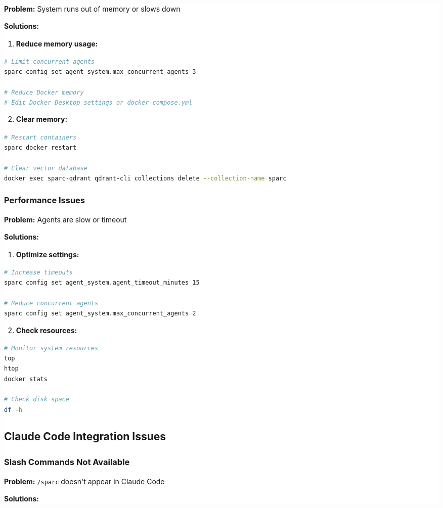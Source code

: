 **Problem:** System runs out of memory or slows down

**Solutions:**

1. **Reduce memory usage:**
```bash
# Limit concurrent agents
sparc config set agent_system.max_concurrent_agents 3

# Reduce Docker memory
# Edit Docker Desktop settings or docker-compose.yml
```

2. **Clear memory:**
```bash
# Restart containers
sparc docker restart

# Clear vector database
docker exec sparc-qdrant qdrant-cli collections delete --collection-name sparc
```

### Performance Issues

**Problem:** Agents are slow or timeout

**Solutions:**

1. **Optimize settings:**
```bash
# Increase timeouts
sparc config set agent_system.agent_timeout_minutes 15

# Reduce concurrent agents
sparc config set agent_system.max_concurrent_agents 2
```

2. **Check resources:**
```bash
# Monitor system resources
top
htop
docker stats

# Check disk space
df -h
```

## Claude Code Integration Issues

### Slash Commands Not Available

**Problem:** `/sparc` doesn't appear in Claude Code

**Solutions:**
